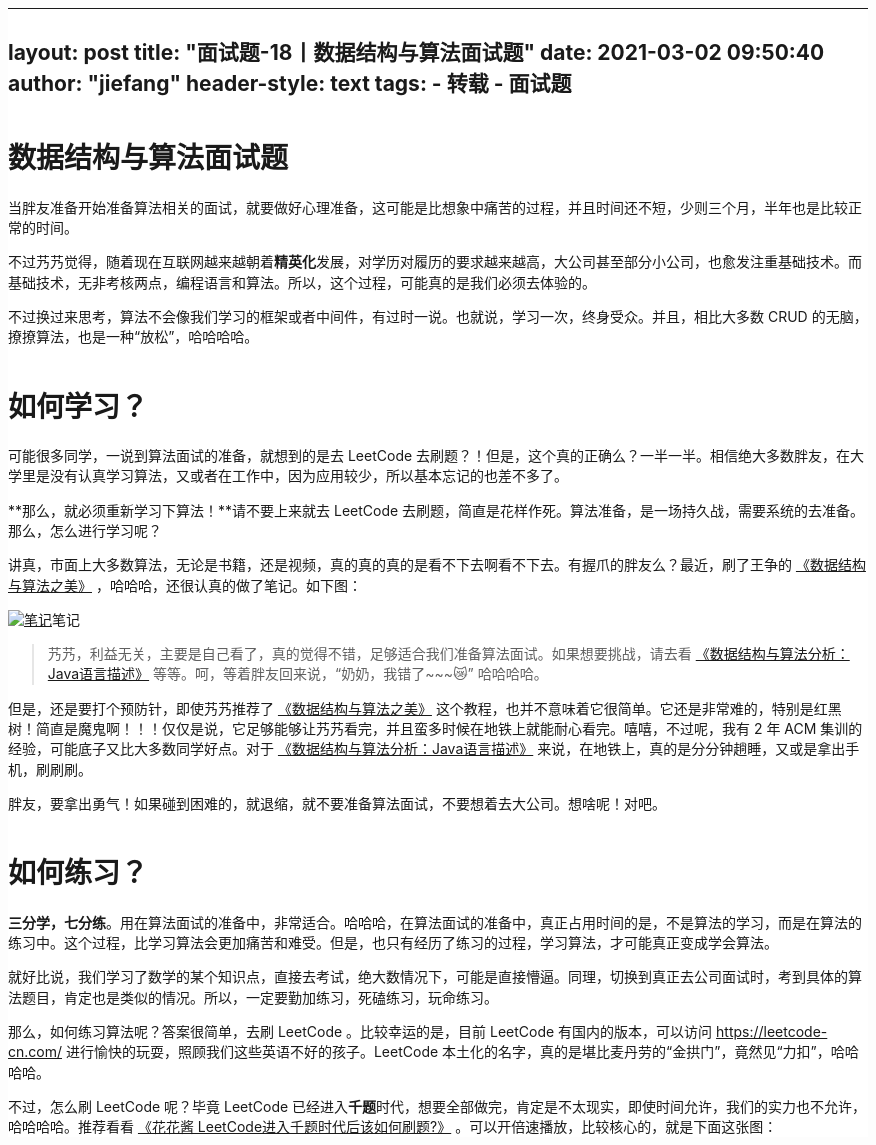 ---
layout:     post
title:      "面试题-18丨数据结构与算法面试题"
date:       2021-03-02 09:50:40
author:     "jiefang"
header-style: text
tags:
    - 转载
    - 面试题
-----

# 数据结构与算法面试题

当胖友准备开始准备算法相关的面试，就要做好心理准备，这可能是比想象中痛苦的过程，并且时间还不短，少则三个月，半年也是比较正常的时间。

不过艿艿觉得，随着现在互联网越来越朝着**精英化**发展，对学历对履历的要求越来越高，大公司甚至部分小公司，也愈发注重基础技术。而基础技术，无非考核两点，编程语言和算法。所以，这个过程，可能真的是我们必须去体验的。

不过换过来思考，算法不会像我们学习的框架或者中间件，有过时一说。也就说，学习一次，终身受众。并且，相比大多数 CRUD 的无脑，撩撩算法，也是一种“放松”，哈哈哈哈。

# 如何学习？

可能很多同学，一说到算法面试的准备，就想到的是去 LeetCode 去刷题？！但是，这个真的正确么？一半一半。相信绝大多数胖友，在大学里是没有认真学习算法，又或者在工作中，因为应用较少，所以基本忘记的也差不多了。

**那么，就必须重新学习下算法！**请不要上来就去 LeetCode 去刷题，简直是花样作死。算法准备，是一场持久战，需要系统的去准备。那么，怎么进行学习呢？

讲真，市面上大多数算法，无论是书籍，还是视频，真的真的真的是看不下去啊看不下去。有握爪的胖友么？最近，刷了王争的 [《数据结构与算法之美》](http://www.iocoder.cn/images/jikeshijian/数据结构与算法之美.jpg) ，哈哈哈，还很认真的做了笔记。如下图：

[![笔记](http://www.iocoder.cn/images/Interview/2020-01-04/01.png)](http://www.iocoder.cn/images/Interview/2020-01-04/01.png)笔记

> 艿艿，利益无关，主要是自己看了，真的觉得不错，足够适合我们准备算法面试。如果想要挑战，请去看 [《数据结构与算法分析：Java语言描述》](https://item.jd.com/11886254.html) 等等。呵，等着胖友回来说，“奶奶，我错了~~~😿” 哈哈哈哈。

但是，还是要打个预防针，即使艿艿推荐了 [《数据结构与算法之美》](http://www.iocoder.cn/images/jikeshijian/数据结构与算法之美.jpg) 这个教程，也并不意味着它很简单。它还是非常难的，特别是红黑树！简直是魔鬼啊！！！仅仅是说，它足够能够让艿艿看完，并且蛮多时候在地铁上就能耐心看完。嘻嘻，不过呢，我有 2 年 ACM 集训的经验，可能底子又比大多数同学好点。对于 [《数据结构与算法分析：Java语言描述》](https://item.jd.com/11886254.html) 来说，在地铁上，真的是分分钟趟睡，又或是拿出手机，刷刷刷。

胖友，要拿出勇气！如果碰到困难的，就退缩，就不要准备算法面试，不要想着去大公司。想啥呢！对吧。

# 如何练习？

**三分学，七分练**。用在算法面试的准备中，非常适合。哈哈哈，在算法面试的准备中，真正占用时间的是，不是算法的学习，而是在算法的练习中。这个过程，比学习算法会更加痛苦和难受。但是，也只有经历了练习的过程，学习算法，才可能真正变成学会算法。

就好比说，我们学习了数学的某个知识点，直接去考试，绝大数情况下，可能是直接懵逼。同理，切换到真正去公司面试时，考到具体的算法题目，肯定也是类似的情况。所以，一定要勤加练习，死磕练习，玩命练习。

那么，如何练习算法呢？答案很简单，去刷 LeetCode 。比较幸运的是，目前 LeetCode 有国内的版本，可以访问 https://leetcode-cn.com/ 进行愉快的玩耍，照顾我们这些英语不好的孩子。LeetCode 本土化的名字，真的是堪比麦丹劳的“金拱门”，竟然见“力扣”，哈哈哈哈。

不过，怎么刷 LeetCode 呢？毕竟 LeetCode 已经进入**千题**时代，想要全部做完，肯定是不太现实，即使时间允许，我们的实力也不允许，哈哈哈哈。推荐看看 [《花花酱 LeetCode进入千题时代后该如何刷题?》](https://www.bilibili.com/video/av42947553/?p=1) 。可以开倍速播放，比较核心的，就是下面这张图：
